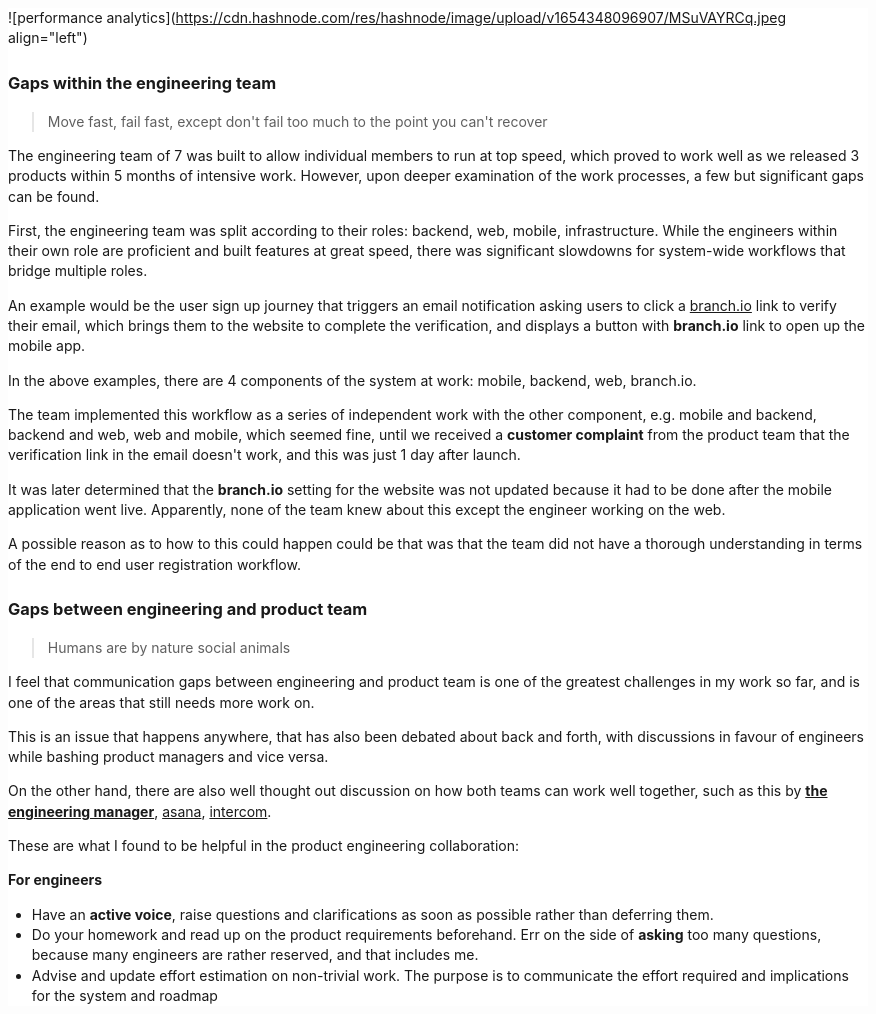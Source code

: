 
![performance analytics](https://cdn.hashnode.com/res/hashnode/image/upload/v1654348096907/MSuVAYRCq.jpeg align="left")

### Gaps within the engineering team

> Move fast, fail fast, except don't fail too much to the point you can't recover

The engineering team of 7 was built to allow individual members to run at top speed, which proved to work well as we released 3 products within 5 months of intensive work. However, upon deeper examination of the work processes, a few but significant gaps can be found.

First, the engineering team was split according to their roles: backend, web, mobile, infrastructure. While the engineers within their own role are proficient and built features at great speed, there was significant slowdowns for system-wide workflows that bridge multiple roles.

An example would be the user sign up journey that triggers an email notification asking users to click a [branch.io](https://branch.io/) link to verify their email, which brings them to the website to complete the verification, and displays a button with **branch.io** link to open up the mobile app.

In the above examples, there are 4 components of the system at work: mobile, backend, web, branch.io. 

The team implemented this workflow as a series of independent work with the other component, e.g. mobile and backend, backend and web, web and mobile, which seemed fine, until we received a **customer complaint** from the product team that the verification link in the email doesn't work, and this was just 1 day after launch.

It was later determined that the **branch.io** setting for the website was not updated because it had to be done after the mobile application went live. Apparently, none of the team knew about this except the engineer working on the web.

A possible reason as to how to this could happen could be that was that the team did not have a thorough understanding in terms of the end to end user registration workflow.

### Gaps between engineering and product team

> Humans are by nature social animals

I feel that communication gaps between engineering and product team is one of the greatest challenges in my work so far, and is one of the areas that still needs more work on.

This is an issue that happens anywhere, that has also been debated about back and forth, with discussions in favour of engineers while bashing product managers and vice versa.

On the other hand, there are also well thought out discussion on how both teams can work well together, such as this by **[the engineering manager](https://www.theengineeringmanager.com/growth/the-engineering-product-relationship/)**, [asana](https://blog.asana.com/2017/10/product-managers-engineers-develop-great-relationship/), [intercom](https://www.intercom.com/blog/product-managers-should-not-build-the-roadmap/).

These are what I found to be helpful in the product engineering collaboration:

**For engineers**

-   Have an **active voice**, raise questions and clarifications as soon as possible rather than deferring them.
-   Do your homework and read up on the product requirements beforehand. Err on the side of **asking** too many questions, because many engineers are rather reserved, and that includes me.
-   Advise and update effort estimation on non-trivial work. The purpose is to communicate the effort required and implications for the system and roadmap
